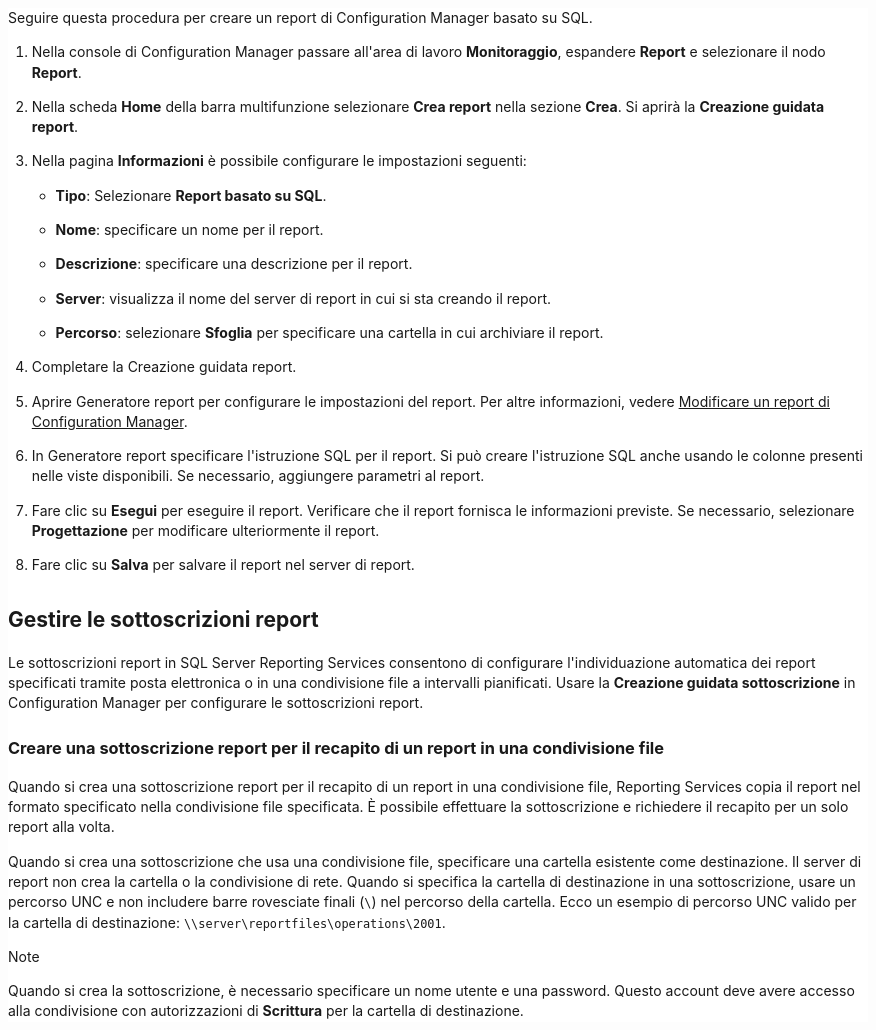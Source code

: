 Seguire questa procedura per creare un report di Configuration Manager basato su SQL.

1. Nella console di Configuration Manager passare all'area di lavoro **Monitoraggio**, espandere **Report** e selezionare il nodo **Report**.

1. Nella scheda **Home** della barra multifunzione selezionare **Crea report** nella sezione **Crea**. Si aprirà la **Creazione guidata report**.

1. Nella pagina **Informazioni** è possibile configurare le impostazioni seguenti:

    - **Tipo**: Selezionare **Report basato su SQL**.

    - **Nome**: specificare un nome per il report.

    - **Descrizione**: specificare una descrizione per il report.

    - **Server**: visualizza il nome del server di report in cui si sta creando il report.

    - **Percorso**: selezionare **Sfoglia** per specificare una cartella in cui archiviare il report.

1. Completare la Creazione guidata report.

1. Aprire Generatore report per configurare le impostazioni del report. Per altre informazioni, vedere [Modificare un report di Configuration Manager](#bkmk_edit).

1. In Generatore report specificare l'istruzione SQL per il report. Si può creare l'istruzione SQL anche usando le colonne presenti nelle viste disponibili. Se necessario, aggiungere parametri al report.

1. Fare clic su **Esegui** per eseguire il report. Verificare che il report fornisca le informazioni previste. Se necessario, selezionare **Progettazione** per modificare ulteriormente il report.

1. Fare clic su **Salva** per salvare il report nel server di report.

## <a name="manage-report-subscriptions"></a><a name="bkmk_subscription"></a> Gestire le sottoscrizioni report

Le sottoscrizioni report in SQL Server Reporting Services consentono di configurare l'individuazione automatica dei report specificati tramite posta elettronica o in una condivisione file a intervalli pianificati. Usare la **Creazione guidata sottoscrizione** in Configuration Manager per configurare le sottoscrizioni report.

### <a name="create-a-report-subscription-to-deliver-a-report-to-a-file-share"></a>Creare una sottoscrizione report per il recapito di un report in una condivisione file

Quando si crea una sottoscrizione report per il recapito di un report in una condivisione file, Reporting Services copia il report nel formato specificato nella condivisione file specificata. È possibile effettuare la sottoscrizione e richiedere il recapito per un solo report alla volta.

Quando si crea una sottoscrizione che usa una condivisione file, specificare una cartella esistente come destinazione. Il server di report non crea la cartella o la condivisione di rete. Quando si specifica la cartella di destinazione in una sottoscrizione, usare un percorso UNC e non includere barre rovesciate finali (`\`) nel percorso della cartella. Ecco un esempio di percorso UNC valido per la cartella di destinazione: `\\server\reportfiles\operations\2001`.

> [!NOTE]
> Quando si crea la sottoscrizione, è necessario specificare un nome utente e una password. Questo account deve avere accesso alla condivisione con autorizzazioni di **Scrittura** per la cartella di destinazione.
